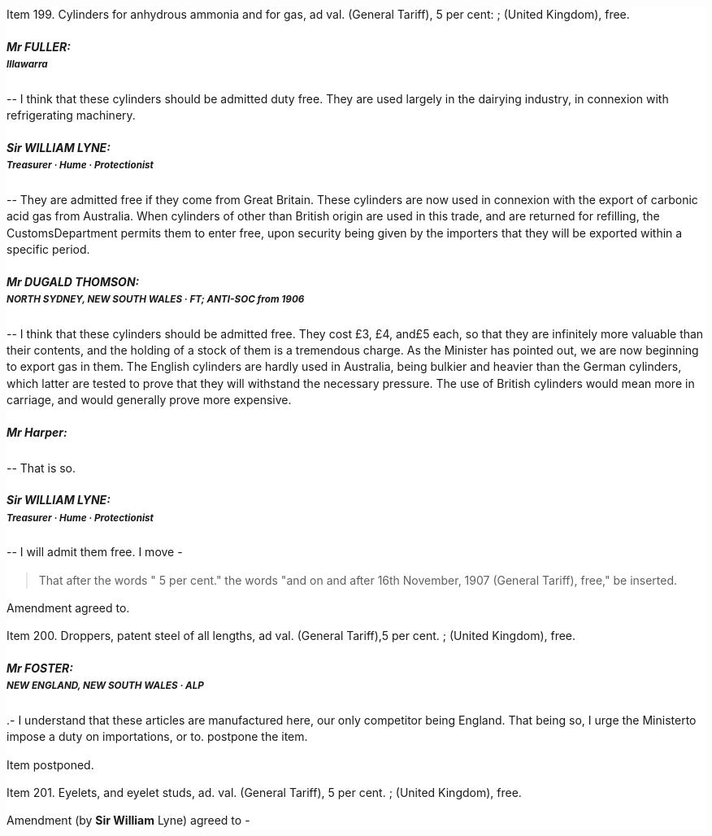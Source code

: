 Item 199. Cylinders for anhydrous ammonia and for gas, ad val. (General Tariff), 5 per cent: ; (United Kingdom), free. 

##### Mr FULLER:<br><small class="text-muted">Illawarra</small>

-- I think that these cylinders should be admitted duty free. They are used largely in the dairying industry, in connexion with refrigerating machinery. 

##### Sir WILLIAM LYNE:<br><small class="text-muted">Treasurer &middot; Hume &middot; Protectionist</small>

-- They are admitted free if they come from Great Britain. These cylinders are now used in connexion with the export of carbonic acid gas from Australia. When cylinders of other than British origin are used in this trade, and are returned for refilling, the CustomsDepartment permits them to enter free, upon security being given by the importers that they will be exported within a specific period. 

##### Mr DUGALD THOMSON:<br><small class="text-muted">NORTH SYDNEY, NEW SOUTH WALES &middot; FT; ANTI-SOC from 1906</small>

-- I think that these cylinders should be admitted free. They cost £3, £4, and£5 each, so that they are infinitely more valuable than their contents, and the holding of a stock of them is a tremendous charge. As the Minister has pointed out, we are now beginning to export gas in them. The English cylinders are hardly used in Australia, being bulkier and heavier than the German cylinders, which latter are tested to prove that they will withstand the necessary pressure. The use of British cylinders would mean more in carriage, and would generally prove more expensive. 

##### Mr Harper:

-- That is so. 

##### Sir WILLIAM LYNE:<br><small class="text-muted">Treasurer &middot; Hume &middot; Protectionist</small>

-- I will admit them free. I move - 

  >That after the words " 5 per cent." the words "and on and after 16th November, 1907 (General Tariff), free," be inserted. 

Amendment agreed to. 

Item 200. Droppers, patent steel of all lengths, ad val. (General Tariff),5 per cent. ; (United Kingdom), free. 

##### Mr FOSTER:<br><small class="text-muted">NEW ENGLAND, NEW SOUTH WALES &middot; ALP</small>

.- I understand that these articles are manufactured here, our only competitor being England. That being so, I urge the Ministerto impose a duty on importations, or to. postpone the item. 

Item postponed. 

Item 201. Eyelets, and eyelet studs, ad. val. (General Tariff), 5 per cent. ; (United Kingdom), free. 

Amendment (by  **Sir William**  Lyne) agreed to - 
